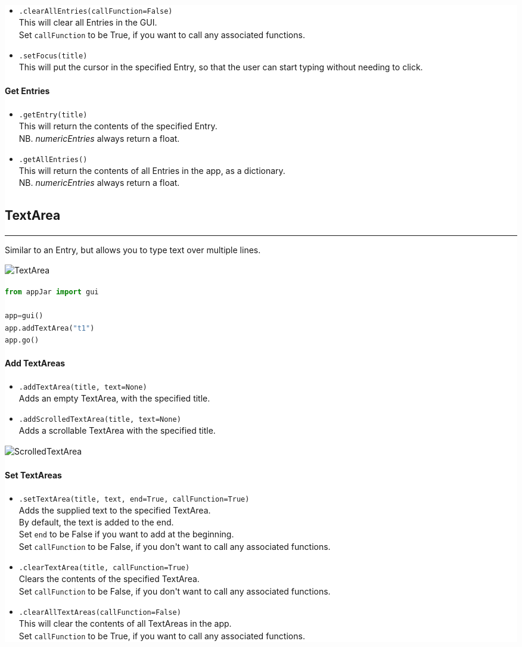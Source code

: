 * `.clearAllEntries(callFunction=False)`  
    This will clear all Entries in the GUI.  
    Set ```callFunction``` to be True, if you want to call any associated functions.  

* `.setFocus(title)`  
    This will put the cursor in the specified Entry, so that the user can start typing without needing to click.

#### Get Entries
* `.getEntry(title)`  
    This will return the contents of the specified Entry.  
    NB. *numericEntries* always return a float.  

* `.getAllEntries()`  
    This will return the contents of all Entries in the app, as a dictionary.  
    NB. *numericEntries* always return a float.  

## TextArea
____
Similar to an Entry, but allows you to type text over multiple lines.  

![TextArea](img/1_textArea.png)  

```python
from appJar import gui

app=gui()
app.addTextArea("t1")
app.go()
```

#### Add TextAreas
* `.addTextArea(title, text=None)`  
    Adds an empty TextArea, with the specified title.  

* `.addScrolledTextArea(title, text=None)`  
    Adds a scrollable TextArea with the specified title.  

![ScrolledTextArea](img/2_textArea.png)  

#### Set TextAreas
* `.setTextArea(title, text, end=True, callFunction=True)`  
    Adds the supplied text to the specified TextArea.  
    By default, the text is added to the end.  
    Set `end` to be False if you want to add at the beginning.  
    Set ```callFunction``` to be False, if you don't want to call any associated functions.  

* `.clearTextArea(title, callFunction=True)`  
    Clears the contents of the specified TextArea.  
    Set ```callFunction``` to be False, if you don't want to call any associated functions.  

* `.clearAllTextAreas(callFunction=False)`  
    This will clear the contents of all TextAreas in the app.  
    Set ```callFunction``` to be True, if you want to call any associated functions.  
